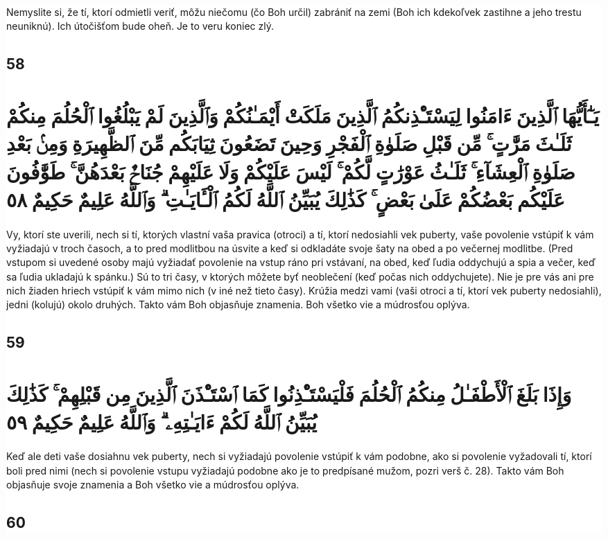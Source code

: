 <p>Nemyslite si, že tí, ktorí odmietli veriť, môžu niečomu (čo Boh určil) zabrániť na zemi (Boh ich kdekoľvek zastihne a jeho trestu neuniknú). Ich útočišťom bude oheň. Je to veru koniec zlý.</p>
</div>

<div class="break"></div>

## 58


<Badge type="info" text="24:58" class="badge" />
<div>
<div class="main-verse" >

<h1 class="verse-arabic">يَـٰٓأَيُّهَا ٱلَّذِينَ ءَامَنُوا لِيَسْتَـْٔذِنكُمُ ٱلَّذِينَ مَلَكَتْ أَيْمَـٰنُكُمْ وَٱلَّذِينَ لَمْ يَبْلُغُوا ٱلْحُلُمَ مِنكُمْ ثَلَـٰثَ مَرَّٰتٍ ۚ مِّن قَبْلِ صَلَوٰةِ ٱلْفَجْرِ وَحِينَ تَضَعُونَ ثِيَابَكُم مِّنَ ٱلظَّهِيرَةِ وَمِنۢ بَعْدِ صَلَوٰةِ ٱلْعِشَآءِ ۚ ثَلَـٰثُ عَوْرَٰتٍ لَّكُمْ ۚ لَيْسَ عَلَيْكُمْ وَلَا عَلَيْهِمْ جُنَاحٌۢ بَعْدَهُنَّ ۚ طَوَّٰفُونَ عَلَيْكُم بَعْضُكُمْ عَلَىٰ بَعْضٍ ۚ كَذَٰلِكَ يُبَيِّنُ ٱللَّهُ لَكُمُ ٱلْـَٔايَـٰتِ ۗ وَٱللَّهُ عَلِيمٌ حَكِيمٌ ٥٨</h1>
</div>

<p>Vy, ktorí ste uverili, nech si tí, ktorých vlastní vaša pravica (otroci) a tí, ktorí nedosiahli vek puberty, vaše povolenie vstúpiť k vám vyžiadajú v troch časoch, a to pred modlitbou na úsvite a keď si odkladáte svoje šaty na obed a po večernej modlitbe. (Pred vstupom si uvedené osoby majú vyžiadať povolenie na vstup ráno pri vstávaní, na obed, keď ľudia oddychujú a spia a večer, keď sa ľudia ukladajú k spánku.) Sú to tri časy, v ktorých môžete byť neoblečení (keď počas nich oddychujete). Nie je pre vás ani pre nich žiaden hriech vstúpiť k vám mimo nich (v iné než tieto časy). Krúžia medzi vami (vaši otroci a tí, ktorí vek puberty nedosiahli), jedni (kolujú) okolo druhých. Takto vám Boh objasňuje znamenia. Boh všetko vie a múdrosťou oplýva.</p>
</div>

<div class="break"></div>

## 59


<Badge type="info" text="24:59" class="badge" />
<div>
<div class="main-verse" >

<h1 class="verse-arabic">وَإِذَا بَلَغَ ٱلْأَطْفَـٰلُ مِنكُمُ ٱلْحُلُمَ فَلْيَسْتَـْٔذِنُوا كَمَا ٱسْتَـْٔذَنَ ٱلَّذِينَ مِن قَبْلِهِمْ ۚ كَذَٰلِكَ يُبَيِّنُ ٱللَّهُ لَكُمْ ءَايَـٰتِهِۦ ۗ وَٱللَّهُ عَلِيمٌ حَكِيمٌ ٥٩</h1>
</div>

<p>Keď ale deti vaše dosiahnu vek puberty, nech si vyžiadajú povolenie vstúpiť k vám podobne, ako si povolenie vyžadovali tí, ktorí boli pred nimi (nech si povolenie vstupu vyžiadajú podobne ako je to predpísané mužom, pozri verš č. 28). Takto vám Boh objasňuje svoje znamenia a Boh všetko vie a múdrosťou oplýva.</p>
</div>
<div class="break"></div>

## 60
